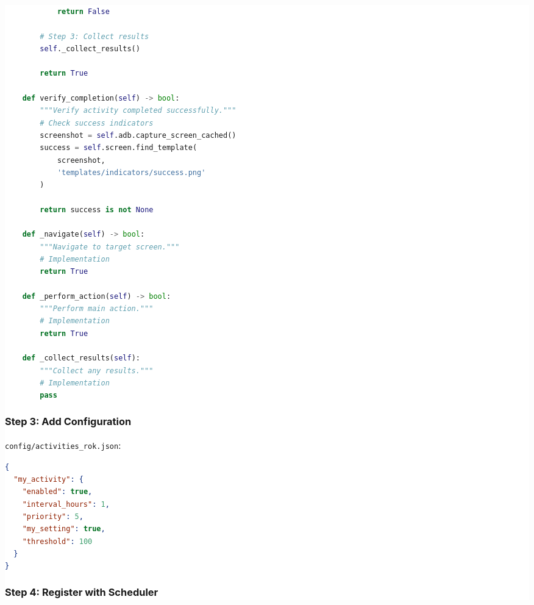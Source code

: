 ```python
            return False

        # Step 3: Collect results
        self._collect_results()

        return True

    def verify_completion(self) -> bool:
        """Verify activity completed successfully."""
        # Check success indicators
        screenshot = self.adb.capture_screen_cached()
        success = self.screen.find_template(
            screenshot,
            'templates/indicators/success.png'
        )

        return success is not None

    def _navigate(self) -> bool:
        """Navigate to target screen."""
        # Implementation
        return True

    def _perform_action(self) -> bool:
        """Perform main action."""
        # Implementation
        return True

    def _collect_results(self):
        """Collect any results."""
        # Implementation
        pass
```

### Step 3: Add Configuration

`config/activities_rok.json`:
```json
{
  "my_activity": {
    "enabled": true,
    "interval_hours": 1,
    "priority": 5,
    "my_setting": true,
    "threshold": 100
  }
}
```

### Step 4: Register with Scheduler
